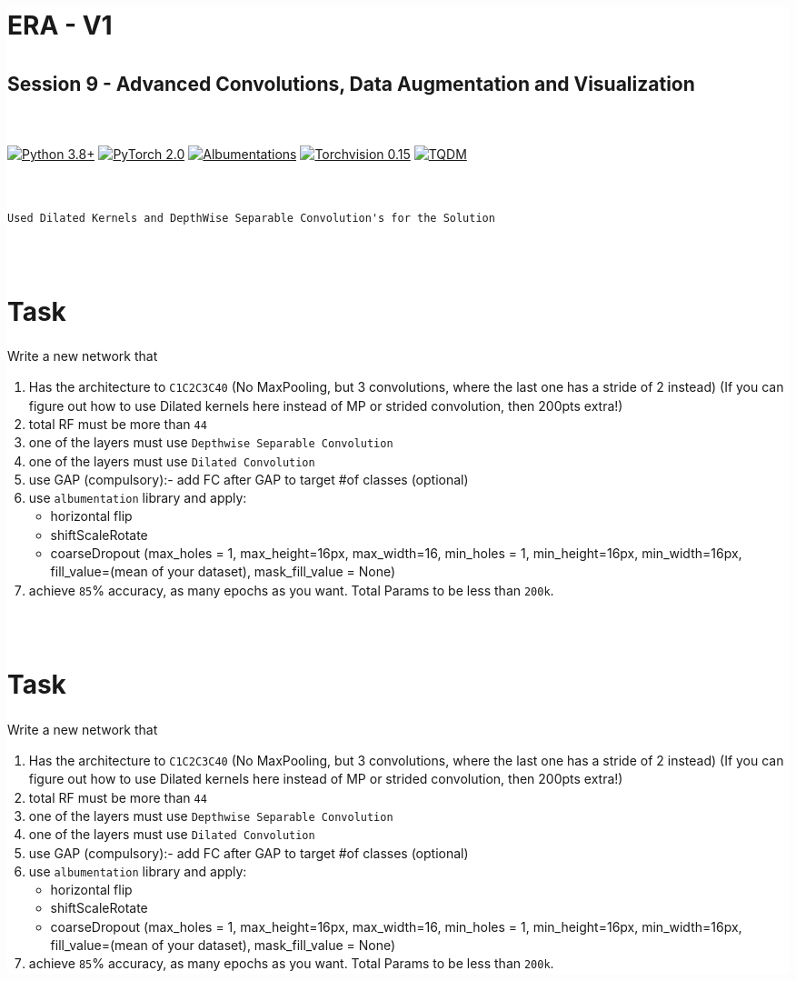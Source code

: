 # ERA - V1
## Session 9 - Advanced Convolutions, Data Augmentation and Visualization

<br>

[![Python 3.8+](https://img.shields.io/badge/python-3.8+-blue.svg)](https://www.python.org/downloads/release/python-380/)
[![PyTorch 2.0](https://img.shields.io/badge/torch-v2.0-brightgreen)](https://pytorch.org/docs/stable/index.html)
[![Albumentations](https://img.shields.io/badge/Albumentations-v1.3.1-yellow)](https://albumentations.ai/docs/)
[![Torchvision 0.15](https://img.shields.io/badge/torchvision-v0.15-green)](https://pytorch.org/vision/stable/index.html)
[![TQDM](https://img.shields.io/badge/tqdm-v4.65.0-yellowgreen)](https://tqdm.github.io/)

<br>

`Used Dilated Kernels and DepthWise Separable Convolution's for the Solution`

<br>

# Task

Write a new network that 
1. Has the architecture to `C1C2C3C40` (No MaxPooling, but 3 convolutions, where the last one has a stride of 2 instead) (If you can figure out how to use Dilated kernels here instead of MP or strided convolution, then 200pts extra!)
2. total RF must be more than `44`
3. one of the layers must use `Depthwise Separable Convolution`
4. one of the layers must use `Dilated Convolution`
5. use GAP (compulsory):- add FC after GAP to target #of classes (optional)
6. use `albumentation` library and apply:
    - horizontal flip
    - shiftScaleRotate
    - coarseDropout (max_holes = 1, max_height=16px, max_width=16, min_holes = 1, min_height=16px, min_width=16px, fill_value=(mean of your dataset), mask_fill_value = None)
7. achieve `85`% accuracy, as many epochs as you want. Total Params to be less than `200k`.

<br>

# Task

Write a new network that 
1. Has the architecture to `C1C2C3C40` (No MaxPooling, but 3 convolutions, where the last one has a stride of 2 instead) (If you can figure out how to use Dilated kernels here instead of MP or strided convolution, then 200pts extra!)
2. total RF must be more than `44`
3. one of the layers must use `Depthwise Separable Convolution`
4. one of the layers must use `Dilated Convolution`
5. use GAP (compulsory):- add FC after GAP to target #of classes (optional)
6. use `albumentation` library and apply:
    - horizontal flip
    - shiftScaleRotate
    - coarseDropout (max_holes = 1, max_height=16px, max_width=16, min_holes = 1, min_height=16px, min_width=16px, fill_value=(mean of your dataset), mask_fill_value = None)
7. achieve `85`% accuracy, as many epochs as you want. Total Params to be less than `200k`.
